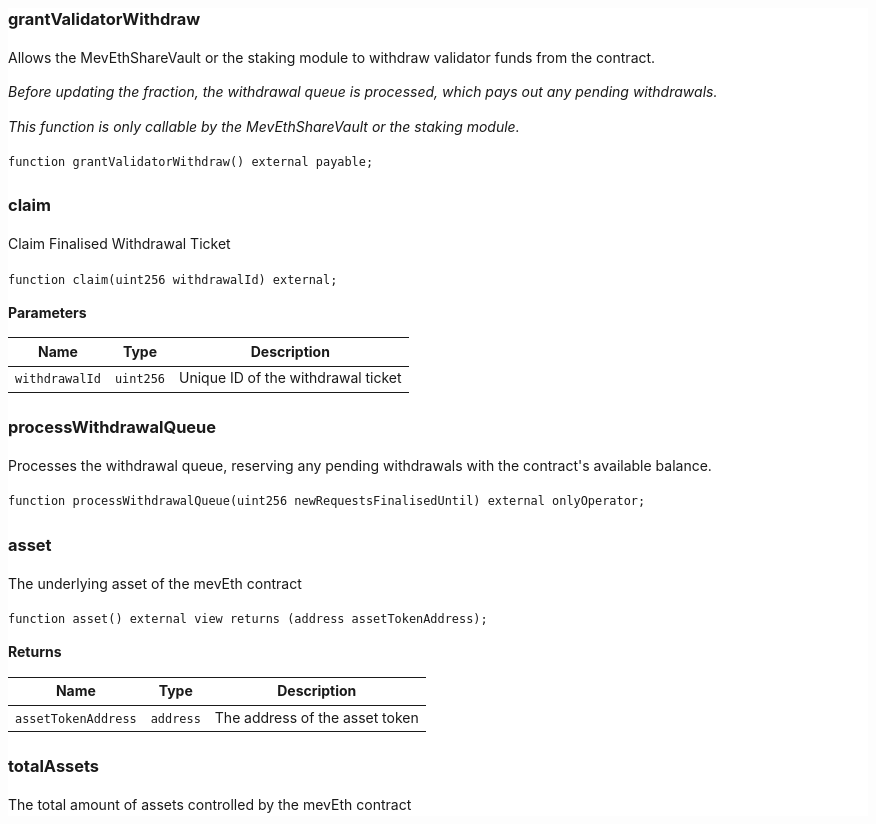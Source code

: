 ### grantValidatorWithdraw

Allows the MevEthShareVault or the staking module to withdraw validator funds from the contract.

*Before updating the fraction, the withdrawal queue is processed, which pays out any pending withdrawals.*

*This function is only callable by the MevEthShareVault or the staking module.*


```solidity
function grantValidatorWithdraw() external payable;
```

### claim

Claim Finalised Withdrawal Ticket


```solidity
function claim(uint256 withdrawalId) external;
```
**Parameters**

|Name|Type|Description|
|----|----|-----------|
|`withdrawalId`|`uint256`|Unique ID of the withdrawal ticket|


### processWithdrawalQueue

Processes the withdrawal queue, reserving any pending withdrawals with the contract's available balance.


```solidity
function processWithdrawalQueue(uint256 newRequestsFinalisedUntil) external onlyOperator;
```

### asset

The underlying asset of the mevEth contract


```solidity
function asset() external view returns (address assetTokenAddress);
```
**Returns**

|Name|Type|Description|
|----|----|-----------|
|`assetTokenAddress`|`address`|The address of the asset token|


### totalAssets

The total amount of assets controlled by the mevEth contract

